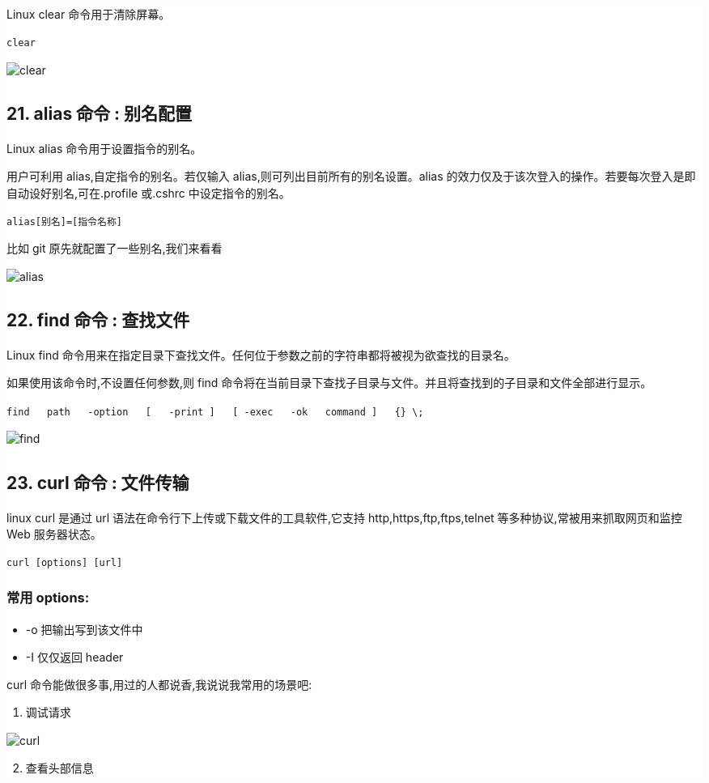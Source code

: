Linux clear 命令用于清除屏幕。

```shell
clear
```

![clear](https://raw.githubusercontent.com/webfansplz/article/master/linux-command/images/clear-example.gif)

## 21. alias 命令 : 别名配置

Linux alias 命令用于设置指令的别名。

用户可利用 alias,自定指令的别名。若仅输入 alias,则可列出目前所有的别名设置。alias 的效力仅及于该次登入的操作。若要每次登入是即自动设好别名,可在.profile 或.cshrc 中设定指令的别名。

```shell
alias[别名]=[指令名称]
```

比如 git 原先就配置了一些别名,我们来看看

![alias](https://raw.githubusercontent.com/webfansplz/article/master/linux-command/images/alias-example.png)

## 22. find 命令 : 查找文件

Linux find 命令用来在指定目录下查找文件。任何位于参数之前的字符串都将被视为欲查找的目录名。

如果使用该命令时,不设置任何参数,则 find 命令将在当前目录下查找子目录与文件。并且将查找到的子目录和文件全部进行显示。

```shell
find   path   -option   [   -print ]   [ -exec   -ok   command ]   {} \;
```

![find](https://raw.githubusercontent.com/webfansplz/article/master/linux-command/images/find-example.png)

## 23. curl 命令 : 文件传输

linux curl 是通过 url 语法在命令行下上传或下载文件的工具软件,它支持 http,https,ftp,ftps,telnet 等多种协议,常被用来抓取网页和监控 Web 服务器状态。

```shell
curl [options] [url]
```

### 常用 options:

- -o 把输出写到该文件中

- -I 仅仅返回 header

curl 命令能做很多事,用过的人都说香,我说说我常用的场景吧:

1. 调试请求

![curl](https://raw.githubusercontent.com/webfansplz/article/master/linux-command/images/curl-example-1.png)

2. 查看头部信息
